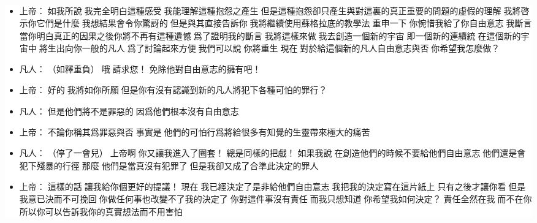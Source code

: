 - 上帝：
  如我所說
  我完全明白這種感受
  我能理解這種抱怨之產生
  但是這種抱怨卻只產生與對這裏的真正重要的問題的虛假的理解
  我將啓示你它們是什麼
  我想結果會令你驚訝的
  但是與其直接告訴你
  我將繼續使用蘇格拉底的教學法
  重申一下
  你惋惜我給了你自由意志
  我斷言當你明白真正的因果之後你將不再有這種遺憾
  爲了證明我的斷言
  我將這樣來做
  我去創造一個新的宇宙 即一個新的連續統
  在這個新的宇宙中
  將生出向你一般的凡人
  爲了討論起來方便
  我們可以說 你將重生
  現在
  對於給這個新的凡人自由意志與否
  你希望我怎麼做？

- 凡人：
  （如釋重負）
  哦 請求您！ 免除他對自由意志的擁有吧！

- 上帝：
  好的
  我將如你所願
  但是你有沒有認識到新的凡人將犯下各種可怕的罪行？

- 凡人：
  但是他們將不是罪惡的
  因爲他們根本沒有自由意志

- 上帝：
  不論你稱其爲罪惡與否
  事實是
  他們的可怕行爲將給很多有知覺的生靈帶來極大的痛苦

- 凡人：
  （停了一會兒）
  上帝啊
  你又讓我進入了圈套！
  總是同樣的把戲！
  如果我說
  在創造他們的時候不要給他們自由意志
  他們還是會犯下殘暴的行徑
  那麼 他們是當真沒有犯罪了
  但是我卻又成了合準此決定的罪人

- 上帝：
  這樣的話
  讓我給你個更好的提議！
  現在
  我已經決定了是非給他們自由意志
  我把我的決定寫在這片紙上
  只有之後才讓你看
  但是我意已決而不可挽回
  你做任何事也改變不了我的決定了
  你對這件事沒有責任
  而我只想知道
  你希望我如何決定？
  責任全然在我 而不在你
  所以你可以告訴我你的真實想法而不用害怕
